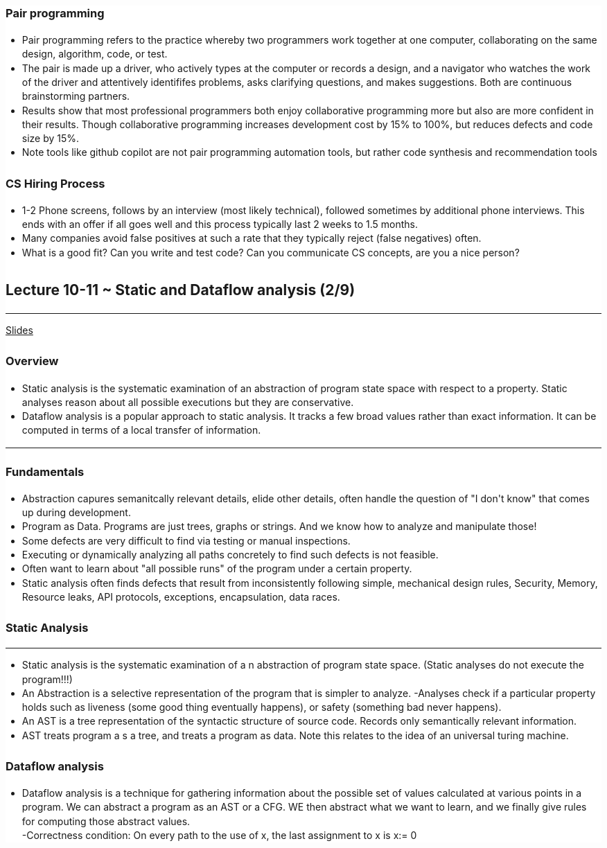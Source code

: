 ### Pair programming
- Pair programming refers to the practice whereby two programmers work together at one computer, collaborating on the same design, algorithm, code, or test.  
- The pair is made up a driver, who actively types at the computer or records a design, and a navigator who watches the work of the driver and attentively identififes problems, asks clarifying questions, and makes suggestions. Both are continuous brainstorming partners. 
- Results show that most professional programmers both enjoy collaborative programming more but also are more confident in their results. Though collaborative programming increases development cost by 15% to 100%, but reduces defects  and code size by 15%.
- Note tools like github copilot are not pair programming automation tools, but rather code synthesis and recommendation tools  
### CS Hiring Process
- 1-2 Phone screens, follows by an interview (most likely technical), followed sometimes by additional phone interviews. This ends with an offer if all goes well and this process typically last 2 weeks to 1.5 months.  
- Many companies avoid false positives at such a rate that they typically reject (false negatives) often.
- What is a good fit? Can you write and test code? Can you communicate CS concepts, are you a nice person?  
 ## Lecture 10-11 ~ Static and Dataflow analysis (2/9)
---
[Slides](https://web.eecs.umich.edu/~weimerw/481/lectures/se-10-bugreport.pdf)

### Overview
- Static analysis is the systematic examination of an abstraction of program state space with respect to a property. Static analyses reason about all possible executions but they are conservative.  
- Dataflow analysis is a popular approach to static analysis. It tracks a few broad values rather than exact information. It can be computed in terms of a local transfer of information.  
---
### Fundamentals
- Abstraction capures semanitcally relevant details, elide other details, often handle the question of "I don't know" that comes up during development.  
- Program as Data. Programs are just trees, graphs or strings. And we know how to analyze and manipulate those!
- Some defects are very difficult to find via testing or manual inspections.
- Executing or dynamically analyzing all paths concretely to find such defects is not feasible. 
- Often want to learn about "all possible runs" of the program under a certain property.  
- Static analysis often finds defects that result from inconsistently following simple, mechanical design rules, Security, Memory, Resource leaks, API protocols, exceptions, encapsulation, data races.  
### Static Analysis
---
- Static analysis is the systematic examination of a n abstraction of program state space. (Static analyses do not execute the program!!!)  
- An Abstraction is a selective representation of the program that is simpler to analyze. 
-Analyses check if a particular property holds such as liveness (some good thing eventually happens), or safety (something bad never happens).
- An AST is a tree representation of the syntactic structure of source code. Records only semantically relevant information.
- AST treats program a s a tree, and treats a program as data. Note this relates to the idea of an universal turing machine. 
### Dataflow analysis
- Dataflow analysis is a technique for gathering information about the possible set of values calculated at various points in a program. We can abstract a program as an AST or a CFG. WE then abstract what we want to learn, and we finally give rules for computing those abstract values.  
-Correctness condition: On every path to the use of x, the last assignment to x is x:= 0  